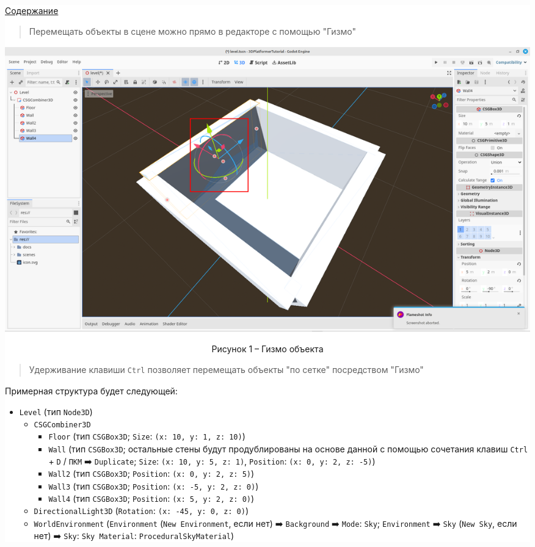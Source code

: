 [Содержание](#содержание)

> Перемещать объекты в сцене можно прямо в редакторе с помощью "Гизмо"

<div style="text-align: center;"><img src="./images/gizmo.png" alt="Гизмо"></div>
<p align="center">Рисунок 1 – Гизмо объекта</p>

> Удерживание клавиши `Ctrl` позволяет перемещать объекты "по сетке" посредством "Гизмо"

Примерная структура будет следующей:

- `Level` (тип `Node3D`)
  - `CSGCombiner3D`
    - `Floor` (тип `CSGBox3D`; `Size`: `(x: 10, y: 1, z: 10)`)
    - `Wall` (тип `CSGBox3D`; остальные стены будут продублированы на основе данной с помощью сочетания клавиш `Ctrl` + `D` / `ПКМ` ➡️ `Duplicate`; `Size`: `(x: 10, y: 5, z: 1)`, `Position`: `(x: 0, y: 2, z: -5)`)
    - `Wall2` (тип `CSGBox3D`; `Position`: `(x: 0, y: 2, z: 5)`)
    - `Wall3` (тип `CSGBox3D`; `Position`: `(x: -5, y: 2, z: 0)`)
    - `Wall4` (тип `CSGBox3D`; `Position`: `(x: 5, y: 2, z: 0)`)
  - `DirectionalLight3D` (`Rotation`: `(x: -45, y: 0, z: 0)`)
  - `WorldEnvironment` (`Environment` (`New Environment`, если нет) ➡️ `Background` ➡️ `Mode`: `Sky`; `Environment` ➡️ `Sky` (`New Sky`, если нет) ➡️ `Sky`: `Sky Material`: `ProceduralSkyMaterial`)
